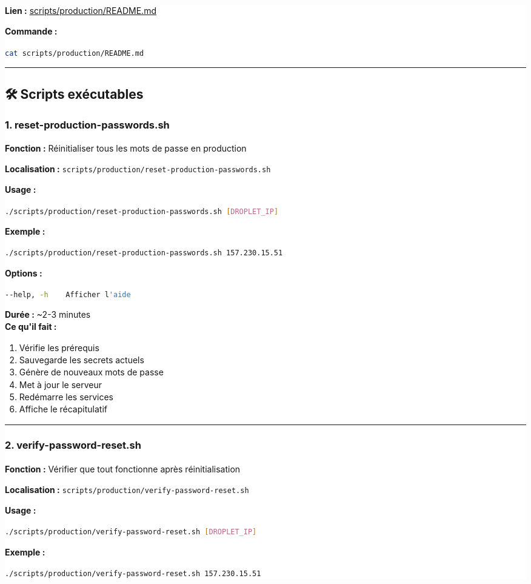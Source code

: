 **Lien :** [scripts/production/README.md](../scripts/production/README.md)

**Commande :**
```bash
cat scripts/production/README.md
```

---

## 🛠️ Scripts exécutables

### 1. reset-production-passwords.sh
**Fonction :** Réinitialiser tous les mots de passe en production

**Localisation :** `scripts/production/reset-production-passwords.sh`

**Usage :**
```bash
./scripts/production/reset-production-passwords.sh [DROPLET_IP]
```

**Exemple :**
```bash
./scripts/production/reset-production-passwords.sh 157.230.15.51
```

**Options :**
```bash
--help, -h    Afficher l'aide
```

**Durée :** ~2-3 minutes  
**Ce qu'il fait :**
1. Vérifie les prérequis
2. Sauvegarde les secrets actuels
3. Génère de nouveaux mots de passe
4. Met à jour le serveur
5. Redémarre les services
6. Affiche le récapitulatif

---

### 2. verify-password-reset.sh
**Fonction :** Vérifier que tout fonctionne après réinitialisation

**Localisation :** `scripts/production/verify-password-reset.sh`

**Usage :**
```bash
./scripts/production/verify-password-reset.sh [DROPLET_IP]
```

**Exemple :**
```bash
./scripts/production/verify-password-reset.sh 157.230.15.51
```
